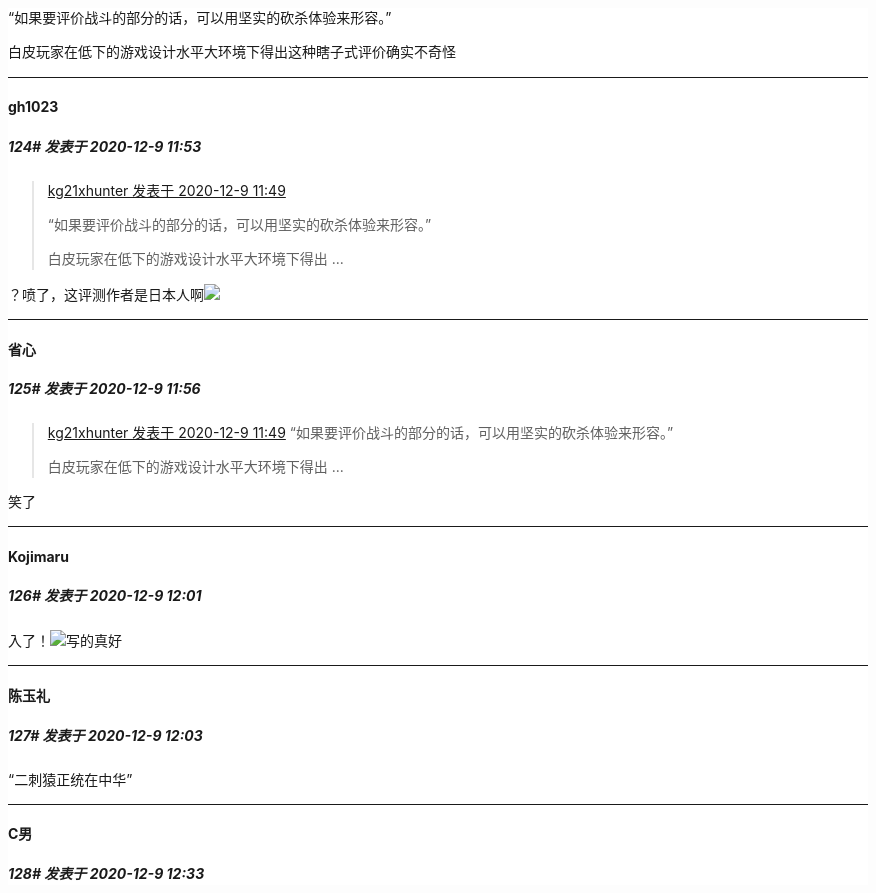 
“如果要评价战斗的部分的话，可以用坚实的砍杀体验来形容。”

白皮玩家在低下的游戏设计水平大环境下得出这种瞎子式评价确实不奇怪


-----

####  gh1023  
##### 124#       发表于 2020-12-9 11:53


<blockquote><a href="httphttps://bbs.saraba1st.com/2b/forum.php?mod=redirect&amp;goto=findpost&amp;pid=49658966&amp;ptid=1976370" target="_blank">kg21xhunter 发表于 2020-12-9 11:49</a>

“如果要评价战斗的部分的话，可以用坚实的砍杀体验来形容。”


白皮玩家在低下的游戏设计水平大环境下得出 ...</blockquote>
？喷了，这评测作者是日本人啊<img src="https://static.saraba1st.com/image/smiley/face2017/065.png" referrerpolicy="no-referrer">


-----

####  省心  
##### 125#       发表于 2020-12-9 11:56


<blockquote><a href="httphttps://bbs.saraba1st.com/2b/forum.php?mod=redirect&amp;goto=findpost&amp;pid=49658966&amp;ptid=1976370" target="_blank">kg21xhunter 发表于 2020-12-9 11:49</a>
“如果要评价战斗的部分的话，可以用坚实的砍杀体验来形容。”

白皮玩家在低下的游戏设计水平大环境下得出 ...</blockquote>
笑了


-----

####  Kojimaru  
##### 126#       发表于 2020-12-9 12:01


入了！<img src="https://static.saraba1st.com/image/smiley/face2017/072.png" referrerpolicy="no-referrer">写的真好


-----

####  陈玉礼  
##### 127#       发表于 2020-12-9 12:03


“二刺猿正统在中华”


-----

####  C男  
##### 128#       发表于 2020-12-9 12:33
